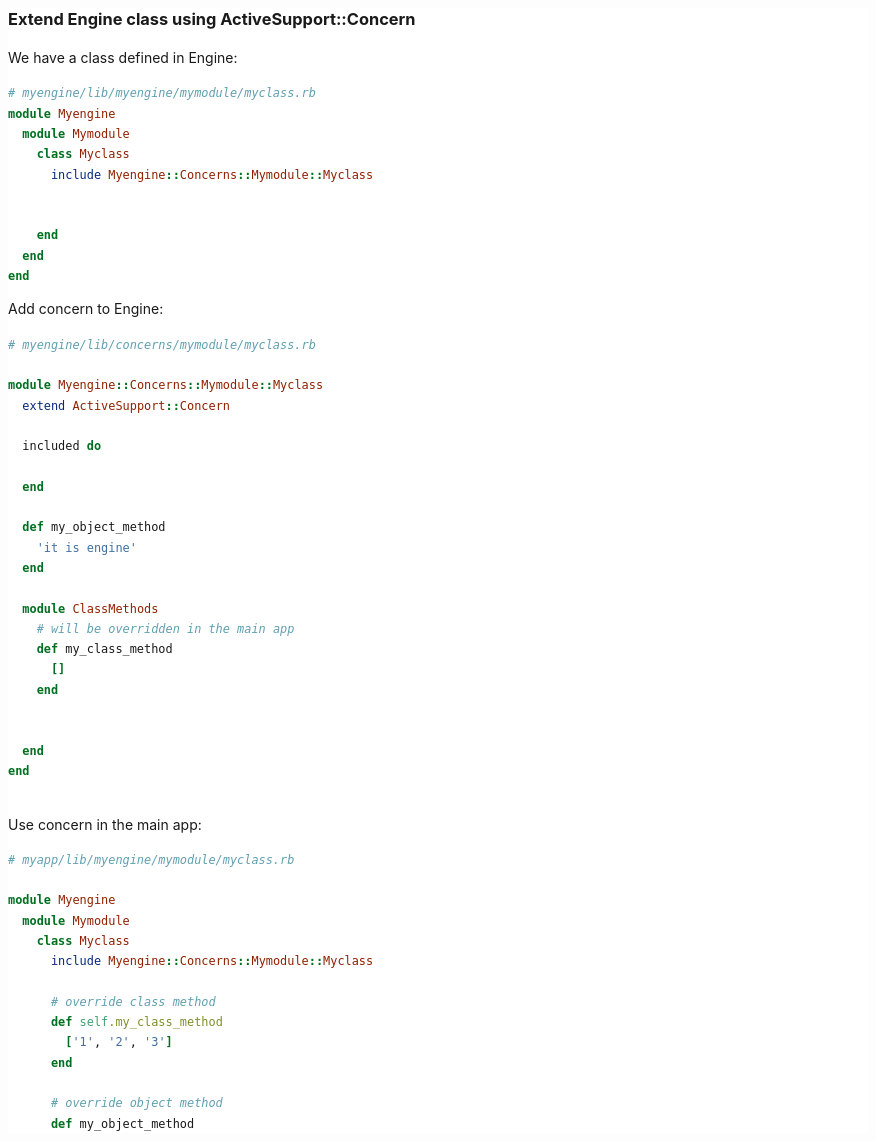
### Extend Engine class using ActiveSupport::Concern

We have a class defined in Engine:
```ruby
# myengine/lib/myengine/mymodule/myclass.rb
module Myengine
  module Mymodule
    class Myclass
      include Myengine::Concerns::Mymodule::Myclass


    end
  end
end


```

Add concern to Engine:

```ruby
# myengine/lib/concerns/mymodule/myclass.rb

module Myengine::Concerns::Mymodule::Myclass
  extend ActiveSupport::Concern

  included do

  end

  def my_object_method
    'it is engine'
  end
  
  module ClassMethods
    # will be overridden in the main app
    def my_class_method
      []
    end

    
  end
end



```


Use concern in the main app:

```ruby
# myapp/lib/myengine/mymodule/myclass.rb

module Myengine
  module Mymodule
    class Myclass
      include Myengine::Concerns::Mymodule::Myclass

      # override class method
      def self.my_class_method
        ['1', '2', '3']
      end
      
      # override object method
      def my_object_method
```